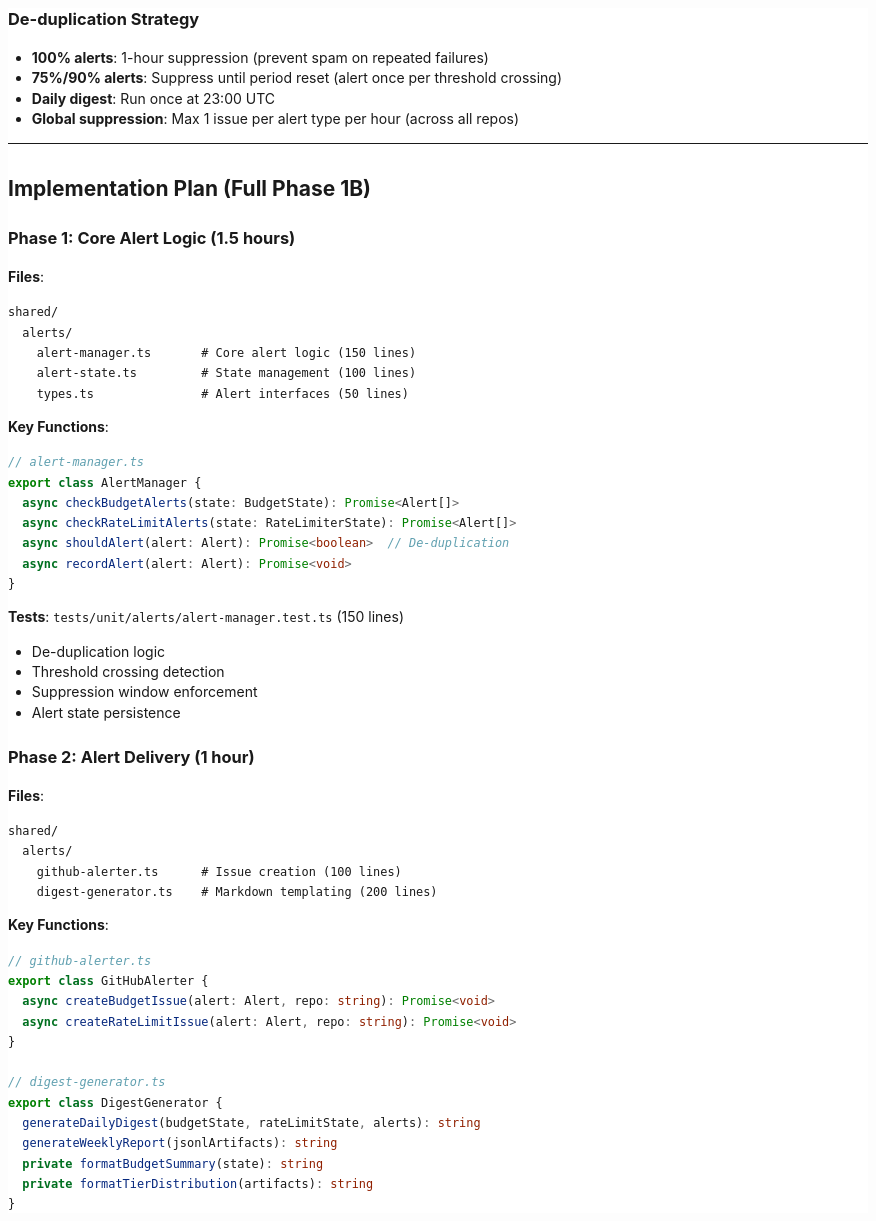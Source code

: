 ### De-duplication Strategy

- **100% alerts**: 1-hour suppression (prevent spam on repeated failures)
- **75%/90% alerts**: Suppress until period reset (alert once per threshold crossing)
- **Daily digest**: Run once at 23:00 UTC
- **Global suppression**: Max 1 issue per alert type per hour (across all repos)

---

## Implementation Plan (Full Phase 1B)

### Phase 1: Core Alert Logic (1.5 hours)

**Files**:
```
shared/
  alerts/
    alert-manager.ts       # Core alert logic (150 lines)
    alert-state.ts         # State management (100 lines)
    types.ts               # Alert interfaces (50 lines)
```

**Key Functions**:
```typescript
// alert-manager.ts
export class AlertManager {
  async checkBudgetAlerts(state: BudgetState): Promise<Alert[]>
  async checkRateLimitAlerts(state: RateLimiterState): Promise<Alert[]>
  async shouldAlert(alert: Alert): Promise<boolean>  // De-duplication
  async recordAlert(alert: Alert): Promise<void>
}
```

**Tests**: `tests/unit/alerts/alert-manager.test.ts` (150 lines)
- De-duplication logic
- Threshold crossing detection
- Suppression window enforcement
- Alert state persistence

### Phase 2: Alert Delivery (1 hour)

**Files**:
```
shared/
  alerts/
    github-alerter.ts      # Issue creation (100 lines)
    digest-generator.ts    # Markdown templating (200 lines)
```

**Key Functions**:
```typescript
// github-alerter.ts
export class GitHubAlerter {
  async createBudgetIssue(alert: Alert, repo: string): Promise<void>
  async createRateLimitIssue(alert: Alert, repo: string): Promise<void>
}

// digest-generator.ts
export class DigestGenerator {
  generateDailyDigest(budgetState, rateLimitState, alerts): string
  generateWeeklyReport(jsonlArtifacts): string
  private formatBudgetSummary(state): string
  private formatTierDistribution(artifacts): string
}
```
